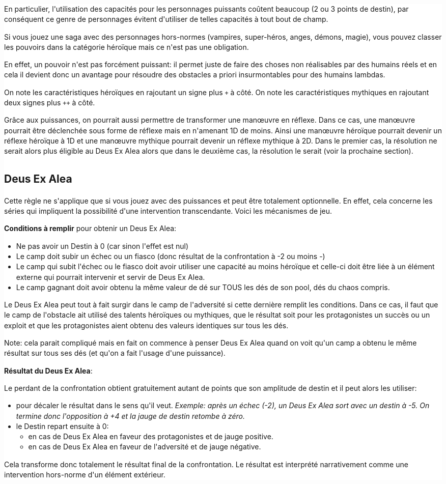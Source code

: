 En particulier, l'utilisation des capacités pour les personnages puissants coûtent beaucoup (2 ou 3 points de destin), par conséquent ce genre de personnages évitent d'utiliser de telles capacités à tout bout de champ.

Si vous jouez une saga avec des personnages hors-normes (vampires, super-héros, anges, démons, magie), vous pouvez classer les pouvoirs dans la catégorie héroïque mais ce n'est pas une obligation. 

En effet, un pouvoir n'est pas forcément puissant: il permet juste de faire des choses non réalisables par des humains réels et en cela il devient donc un avantage pour résoudre des obstacles a priori insurmontables pour des humains lambdas.

On note les caractéristiques héroïques en rajoutant un signe plus  `+` à côté. On note les caractéristiques mythiques en rajoutant deux signes plus `++` à côté.

Grâce aux puissances, on pourrait aussi permettre de transformer une manœuvre en réflexe. Dans ce cas, une manœuvre pourrait être déclenchée sous forme de réflexe mais en n'amenant 1D de moins. Ainsi une manœuvre héroïque pourrait devenir un réflexe héroïque à 1D et une manœuvre mythique pourrait devenir un réflexe mythique à 2D. Dans le premier cas, la résolution ne serait alors plus éligible au Deus Ex Alea alors que dans le deuxième cas, la résolution le serait (voir la prochaine section).

## Deus Ex Alea 

Cette règle ne s'applique que si vous jouez avec des puissances et peut être totalement optionnelle. En effet, cela concerne les séries qui impliquent la possibilité d'une intervention transcendante. Voici les mécanismes de jeu.

**Conditions à remplir** pour obtenir un Deus Ex Alea:

* Ne pas avoir un Destin à 0 (car sinon l'effet est nul)
* Le camp doit subir un échec ou un fiasco (donc résultat de la confrontation à -2 ou moins -)
* Le camp qui subit l'échec ou le fiasco doit avoir utiliser une capacité au moins héroïque et celle-ci doit être liée à un élément externe qui pourrait intervenir et servir de Deus Ex Alea.
* Le camp gagnant doit avoir obtenu la même valeur de dé sur TOUS les dés de son pool, dés du chaos compris.

Le Deus Ex Alea peut tout à fait surgir dans le camp de l'adversité si cette dernière remplit les conditions. Dans ce cas, il faut que le camp de l'obstacle ait utilisé des talents héroïques ou mythiques, que le résultat soit pour les protagonistes un succès ou un exploit et que les protagonistes aient obtenu des valeurs identiques sur tous les dés. 

Note: cela parait compliqué mais en fait on commence à penser Deus Ex Alea quand on voit qu'un camp a obtenu le même résultat sur tous ses dés (et qu'on a fait l'usage d'une puissance).

**Résultat du Deus Ex Alea**:

Le perdant de la confrontation obtient gratuitement autant de points que son amplitude de destin et il peut alors les utiliser:

* pour décaler le résultat dans le sens qu'il veut. _Exemple: après un échec (-2), un Deus Ex Alea sort avec un destin à -5. On termine donc l'opposition à +4 et la jauge de destin retombe à zéro._ 
* le Destin repart ensuite à 0:
    - en cas de Deus Ex Alea en faveur des protagonistes et de jauge positive.
    - en cas de Deus Ex Alea en faveur de l'adversité et de jauge négative.

Cela transforme donc totalement le résultat final de la confrontation. Le résultat est interprété narrativement comme une intervention hors-norme d'un élément extérieur. 
